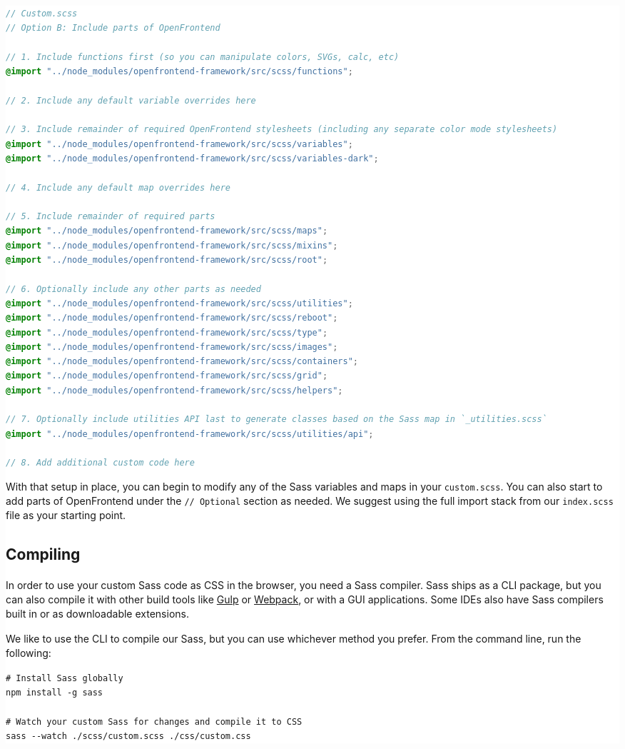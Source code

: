 ```scss
// Custom.scss
// Option B: Include parts of OpenFrontend

// 1. Include functions first (so you can manipulate colors, SVGs, calc, etc)
@import "../node_modules/openfrontend-framework/src/scss/functions";

// 2. Include any default variable overrides here

// 3. Include remainder of required OpenFrontend stylesheets (including any separate color mode stylesheets)
@import "../node_modules/openfrontend-framework/src/scss/variables";
@import "../node_modules/openfrontend-framework/src/scss/variables-dark";

// 4. Include any default map overrides here

// 5. Include remainder of required parts
@import "../node_modules/openfrontend-framework/src/scss/maps";
@import "../node_modules/openfrontend-framework/src/scss/mixins";
@import "../node_modules/openfrontend-framework/src/scss/root";

// 6. Optionally include any other parts as needed
@import "../node_modules/openfrontend-framework/src/scss/utilities";
@import "../node_modules/openfrontend-framework/src/scss/reboot";
@import "../node_modules/openfrontend-framework/src/scss/type";
@import "../node_modules/openfrontend-framework/src/scss/images";
@import "../node_modules/openfrontend-framework/src/scss/containers";
@import "../node_modules/openfrontend-framework/src/scss/grid";
@import "../node_modules/openfrontend-framework/src/scss/helpers";

// 7. Optionally include utilities API last to generate classes based on the Sass map in `_utilities.scss`
@import "../node_modules/openfrontend-framework/src/scss/utilities/api";

// 8. Add additional custom code here
```

With that setup in place, you can begin to modify any of the Sass variables and maps in your `custom.scss`. You can also start to add parts of OpenFrontend under the `// Optional` section as needed. We suggest using the full import stack from our `index.scss` file as your starting point.

## Compiling

In order to use your custom Sass code as CSS in the browser, you need a Sass compiler. Sass ships as a CLI package, but you can also compile it with other build tools like [Gulp](https://gulpjs.com/) or [Webpack](https://webpack.js.org/), or with a GUI applications. Some IDEs also have Sass compilers built in or as downloadable extensions.

We like to use the CLI to compile our Sass, but you can use whichever method you prefer. From the command line, run the following:

```shell
# Install Sass globally
npm install -g sass

# Watch your custom Sass for changes and compile it to CSS
sass --watch ./scss/custom.scss ./css/custom.css
```
